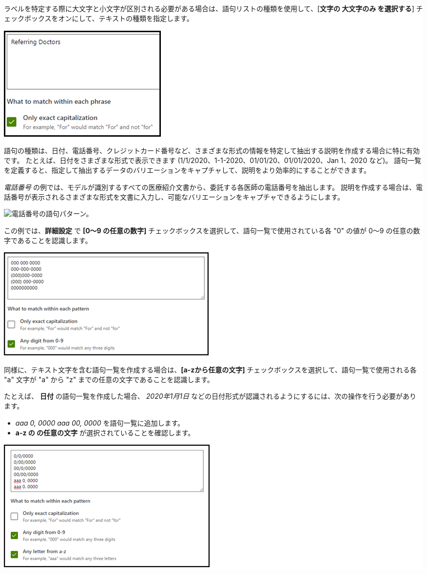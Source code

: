 ラベルを特定する際に大文字と小文字が区別される必要がある場合は、語句リストの種類を使用して、[**文字の 大文字のみ を選択する**] チェックボックスをオンにして、テキストの種類を指定します。

![大文字と小文字の区別。](../media/content-understanding/case-sensitivity.png)

語句の種類は、日付、電話番号、クレジットカード番号など、さまざまな形式の情報を特定して抽出する説明を作成する場合に特に有効です。 たとえば、日付をさまざまな形式で表示できます (1/1/2020、1-1-2020、01/01/20、01/01/2020、Jan 1、2020 など)。 語句一覧を定義すると、指定して抽出するデータのバリエーションをキャプチャして、説明をより効率的にすることができます。

*電話番号* の例では、モデルが識別するすべての医療紹介文書から、委託する各医師の電話番号を抽出します。 説明を作成する場合は、電話番号が表示されるさまざまな形式を文書に入力し、可能なバリエーションをキャプチャできるようにします。

![電話番号の語句パターン。](../media/content-understanding/pattern-list.png)

この例では、**詳細設定** で **[0〜9 の任意の数字]** チェックボックスを選択して、語句一覧で使用されている各 "0" の値が 0〜9 の任意の数字であることを認識します。

![0 - 9 の任意の数字。](../media/content-understanding/digit-identity.png)

同様に、テキスト文字を含む語句一覧を作成する場合は、**[a-zから任意の文字]** チェックボックスを選択して、語句一覧で使用される各 "a" 文字が "a" から "z" までの任意の文字であることを認識します。

たとえば、 **日付** の語句一覧を作成した場合、 *2020年1月1日* などの日付形式が認識されるようにするには、次の操作を行う必要があります。

- *aaa 0, 0000* *aaa 00, 0000* を語句一覧に追加します。
- **a-z の の任意の文字** が選択されていることを確認します。

![a - z の任意の文字。](../media/content-understanding/any-letter.png)
